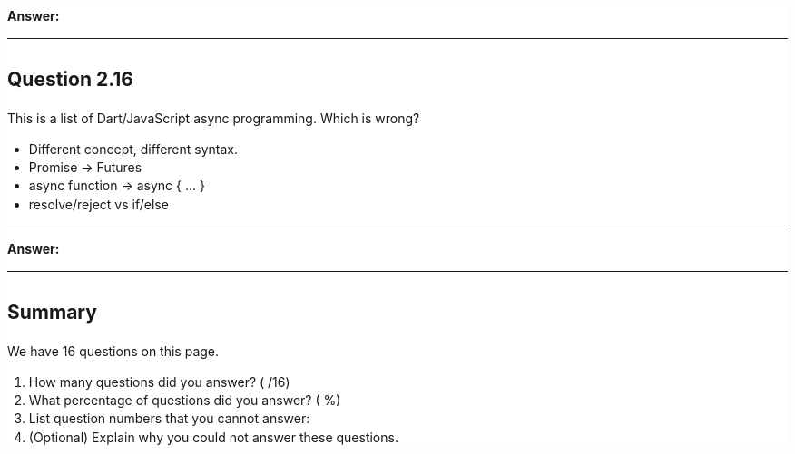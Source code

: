 
**Answer:**

---

## Question 2.16

This is a list of Dart/JavaScript async programming. Which is wrong?

- Different concept, different syntax.
- Promise -> Futures
- async function -> async { ... }
- resolve/reject vs if/else

---

**Answer:**

---

## Summary

We have 16 questions on this page.

1. How many questions did you answer? ( /16)
2. What percentage of questions did you answer? (  %)
3. List question numbers that you cannot answer:
4. (Optional) Explain why you could not answer these questions.